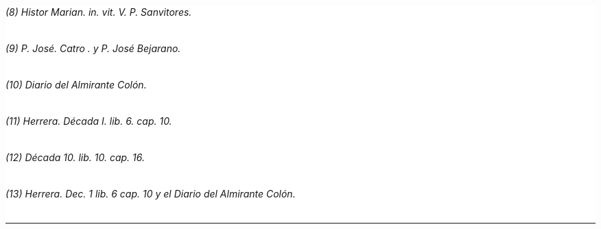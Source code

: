 ###### (8) _Histor Marian. in. vit. V. P. Sanvitores._

###### (9) _P. José. Catro . y P. José Bejarano._

###### (10) _Diario del Almirante Colón._

###### (11) _Herrera. Década_ I. _lib._ 6\. _cap._ 10.

###### (12) _Década_ 10\. _lib._ 10\. _cap._ 16.

###### (13) _Herrera. Dec. 1 lib. 6 cap. 10 y_ el Diario del Almirante Colón.

* * *